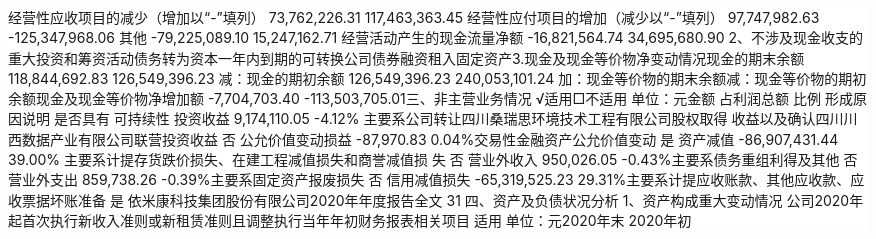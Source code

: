 经营性应收项目的减少（增加以“-”填列）
73,762,226.31
117,463,363.45
经营性应付项目的增加（减少以“-”填列）
97,747,982.63
-125,347,968.06
其他
-79,225,089.10
15,247,162.71
经营活动产生的现金流量净额
-16,821,564.74
34,695,680.90
2、不涉及现金收支的重大投资和筹资活动债务转为资本一年内到期的可转换公司债券融资租入固定资产3.现金及现金等价物净变动情况现金的期末余额
118,844,692.83
126,549,396.23
减：现金的期初余额
126,549,396.23
240,053,101.24
加：现金等价物的期末余额减：现金等价物的期初余额现金及现金等价物净增加额
-7,704,703.40
-113,503,705.01三、非主营业务情况
√适用□不适用
单位：元金额
占利润总额
比例
形成原因说明
是否具有
可持续性
投资收益
9,174,110.05
-4.12%
主要系公司转让四川桑瑞思环境技术工程有限公司股权取得
收益以及确认四川川西数据产业有限公司联营投资收益
否
公允价值变动损益
-87,970.83
0.04%交易性金融资产公允价值变动
是
资产减值
-86,907,431.44
39.00%
主要系计提存货跌价损失、在建工程减值损失和商誉减值损
失
否
营业外收入
950,026.05
-0.43%主要系债务重组利得及其他
否
营业外支出
859,738.26
-0.39%主要系固定资产报废损失
否
信用减值损失
-65,319,525.23
29.31%主要系计提应收账款、其他应收款、应收票据坏账准备
是
依米康科技集团股份有限公司2020年年度报告全文
31
四、资产及负债状况分析
1、资产构成重大变动情况
公司2020年起首次执行新收入准则或新租赁准则且调整执行当年年初财务报表相关项目
适用
单位：元2020年末
2020年初